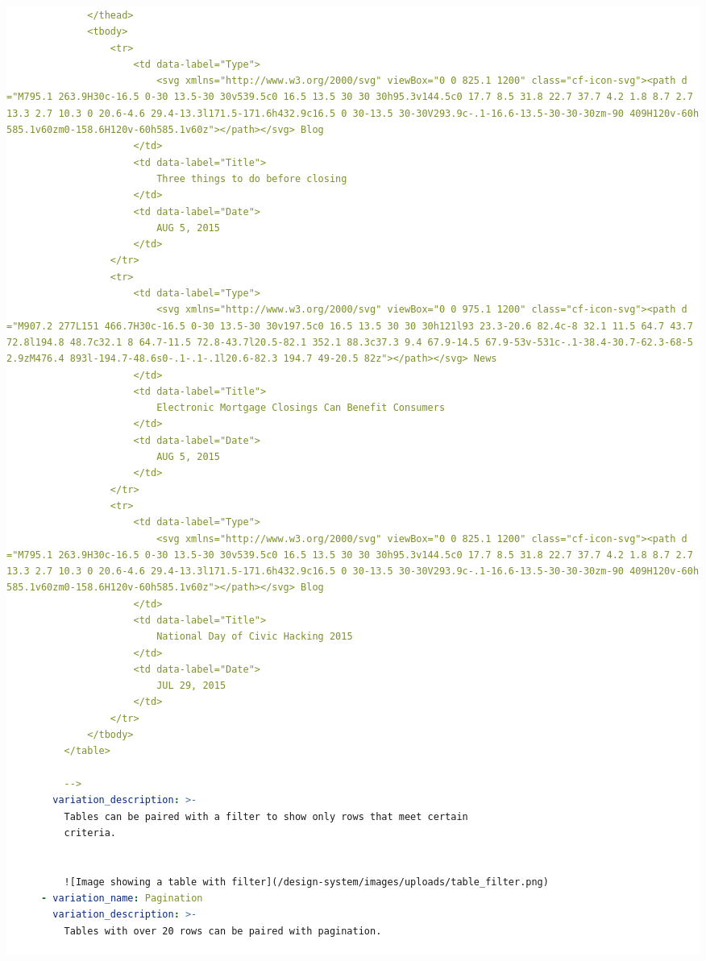 ```yaml
              </thead>
              <tbody>
                  <tr>
                      <td data-label="Type">
                          <svg xmlns="http://www.w3.org/2000/svg" viewBox="0 0 825.1 1200" class="cf-icon-svg"><path d="M795.1 263.9H30c-16.5 0-30 13.5-30 30v539.5c0 16.5 13.5 30 30 30h95.3v144.5c0 17.7 8.5 31.8 22.7 37.7 4.2 1.8 8.7 2.7 13.3 2.7 10.3 0 20.6-4.6 29.4-13.3l171.5-171.6h432.9c16.5 0 30-13.5 30-30V293.9c-.1-16.6-13.5-30-30-30zm-90 409H120v-60h585.1v60zm0-158.6H120v-60h585.1v60z"></path></svg> Blog
                      </td>
                      <td data-label="Title">
                          Three things to do before closing
                      </td>
                      <td data-label="Date">
                          AUG 5, 2015
                      </td>
                  </tr>
                  <tr>
                      <td data-label="Type">
                          <svg xmlns="http://www.w3.org/2000/svg" viewBox="0 0 975.1 1200" class="cf-icon-svg"><path d="M907.2 277L151 466.7H30c-16.5 0-30 13.5-30 30v197.5c0 16.5 13.5 30 30 30h121l93 23.3-20.6 82.4c-8 32.1 11.5 64.7 43.7 72.8l194.8 48.7c32.1 8 64.7-11.5 72.8-43.7l20.5-82.1 352.1 88.3c37.3 9.4 67.9-14.5 67.9-53v-531c-.1-38.4-30.7-62.3-68-52.9zM476.4 893l-194.7-48.6s0-.1-.1-.1l20.6-82.3 194.7 49-20.5 82z"></path></svg> News
                      </td>
                      <td data-label="Title">
                          Electronic Mortgage Closings Can Benefit Consumers
                      </td>
                      <td data-label="Date">
                          AUG 5, 2015
                      </td>
                  </tr>
                  <tr>
                      <td data-label="Type">
                          <svg xmlns="http://www.w3.org/2000/svg" viewBox="0 0 825.1 1200" class="cf-icon-svg"><path d="M795.1 263.9H30c-16.5 0-30 13.5-30 30v539.5c0 16.5 13.5 30 30 30h95.3v144.5c0 17.7 8.5 31.8 22.7 37.7 4.2 1.8 8.7 2.7 13.3 2.7 10.3 0 20.6-4.6 29.4-13.3l171.5-171.6h432.9c16.5 0 30-13.5 30-30V293.9c-.1-16.6-13.5-30-30-30zm-90 409H120v-60h585.1v60zm0-158.6H120v-60h585.1v60z"></path></svg> Blog
                      </td>
                      <td data-label="Title">
                          National Day of Civic Hacking 2015
                      </td>
                      <td data-label="Date">
                          JUL 29, 2015
                      </td>
                  </tr>
              </tbody>
          </table>

          -->
        variation_description: >-
          Tables can be paired with a filter to show only rows that meet certain
          criteria.


          ![Image showing a table with filter](/design-system/images/uploads/table_filter.png)
      - variation_name: Pagination
        variation_description: >-
          Tables with over 20 rows can be paired with pagination.



```